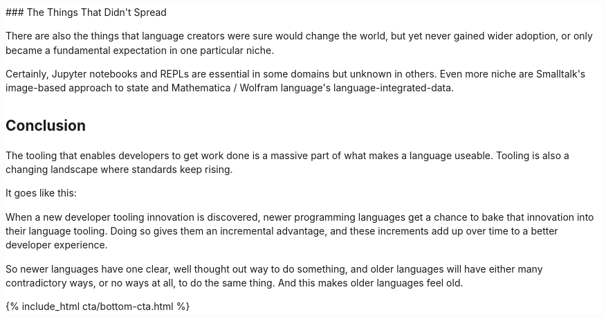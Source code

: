 <div class="notice--info">
### The Things That Didn't Spread

There are also the things that language creators were sure would change the world, but yet never gained wider adoption, or only became a fundamental expectation in one particular niche.

Certainly, Jupyter notebooks and REPLs are essential in some domains but unknown in others. Even more niche are Smalltalk's image-based approach to state and Mathematica / Wolfram language's language-integrated-data.
</div>

## Conclusion

The tooling that enables developers to get work done is a massive part of what makes a language useable. Tooling is also a changing landscape where standards keep rising.

It goes like this:

When a new developer tooling innovation is discovered, newer programming languages get a chance to bake that innovation into their language tooling. Doing so gives them an incremental advantage, and these increments add up over time to a better developer experience.

So newer languages have one clear, well thought out way to do something, and older languages will have either many contradictory ways, or no ways at all, to do the same thing. And this makes older languages feel old.

{% include_html cta/bottom-cta.html %}